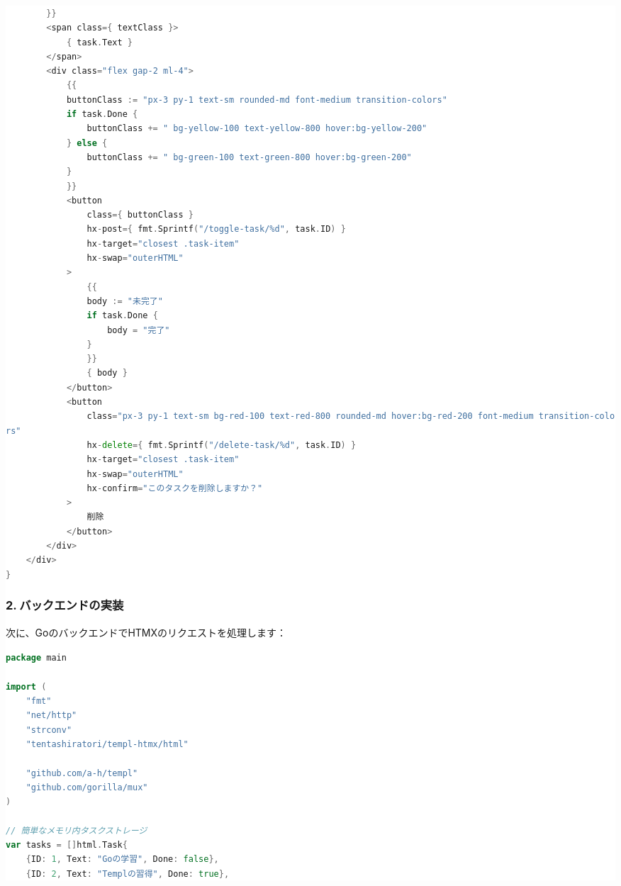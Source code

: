 ```go
		}}
		<span class={ textClass }>
			{ task.Text }
		</span>
		<div class="flex gap-2 ml-4">
			{{
			buttonClass := "px-3 py-1 text-sm rounded-md font-medium transition-colors"
			if task.Done {
				buttonClass += " bg-yellow-100 text-yellow-800 hover:bg-yellow-200"
			} else {
				buttonClass += " bg-green-100 text-green-800 hover:bg-green-200"
			}
			}}
			<button
				class={ buttonClass }
				hx-post={ fmt.Sprintf("/toggle-task/%d", task.ID) }
				hx-target="closest .task-item"
				hx-swap="outerHTML"
			>
				{{
				body := "未完了"
				if task.Done {
					body = "完了"
				}
				}}
				{ body }
			</button>
			<button
				class="px-3 py-1 text-sm bg-red-100 text-red-800 rounded-md hover:bg-red-200 font-medium transition-colors"
				hx-delete={ fmt.Sprintf("/delete-task/%d", task.ID) }
				hx-target="closest .task-item"
				hx-swap="outerHTML"
				hx-confirm="このタスクを削除しますか？"
			>
				削除
			</button>
		</div>
	</div>
}

```

### 2. バックエンドの実装

次に、GoのバックエンドでHTMXのリクエストを処理します：

```go
package main

import (
	"fmt"
	"net/http"
	"strconv"
	"tentashiratori/templ-htmx/html"

	"github.com/a-h/templ"
	"github.com/gorilla/mux"
)

// 簡単なメモリ内タスクストレージ
var tasks = []html.Task{
	{ID: 1, Text: "Goの学習", Done: false},
	{ID: 2, Text: "Templの習得", Done: true},
```